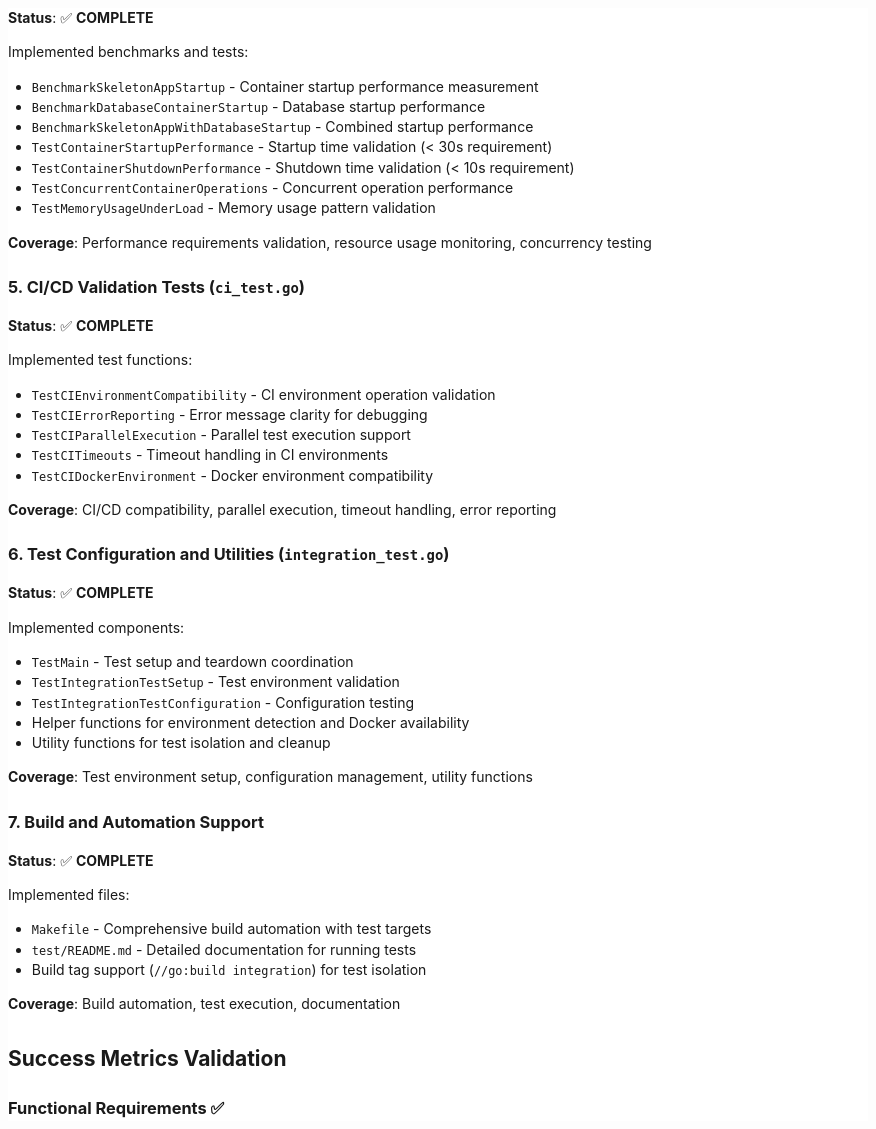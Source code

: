 **Status**: ✅ **COMPLETE**

Implemented benchmarks and tests:
- `BenchmarkSkeletonAppStartup` - Container startup performance measurement
- `BenchmarkDatabaseContainerStartup` - Database startup performance
- `BenchmarkSkeletonAppWithDatabaseStartup` - Combined startup performance
- `TestContainerStartupPerformance` - Startup time validation (< 30s requirement)
- `TestContainerShutdownPerformance` - Shutdown time validation (< 10s requirement)
- `TestConcurrentContainerOperations` - Concurrent operation performance
- `TestMemoryUsageUnderLoad` - Memory usage pattern validation

**Coverage**: Performance requirements validation, resource usage monitoring, concurrency testing

### 5. CI/CD Validation Tests (`ci_test.go`)

**Status**: ✅ **COMPLETE**

Implemented test functions:
- `TestCIEnvironmentCompatibility` - CI environment operation validation
- `TestCIErrorReporting` - Error message clarity for debugging
- `TestCIParallelExecution` - Parallel test execution support
- `TestCITimeouts` - Timeout handling in CI environments
- `TestCIDockerEnvironment` - Docker environment compatibility

**Coverage**: CI/CD compatibility, parallel execution, timeout handling, error reporting

### 6. Test Configuration and Utilities (`integration_test.go`)

**Status**: ✅ **COMPLETE**

Implemented components:
- `TestMain` - Test setup and teardown coordination
- `TestIntegrationTestSetup` - Test environment validation
- `TestIntegrationTestConfiguration` - Configuration testing
- Helper functions for environment detection and Docker availability
- Utility functions for test isolation and cleanup

**Coverage**: Test environment setup, configuration management, utility functions

### 7. Build and Automation Support

**Status**: ✅ **COMPLETE**

Implemented files:
- `Makefile` - Comprehensive build automation with test targets
- `test/README.md` - Detailed documentation for running tests
- Build tag support (`//go:build integration`) for test isolation

**Coverage**: Build automation, test execution, documentation

## Success Metrics Validation

### Functional Requirements ✅
